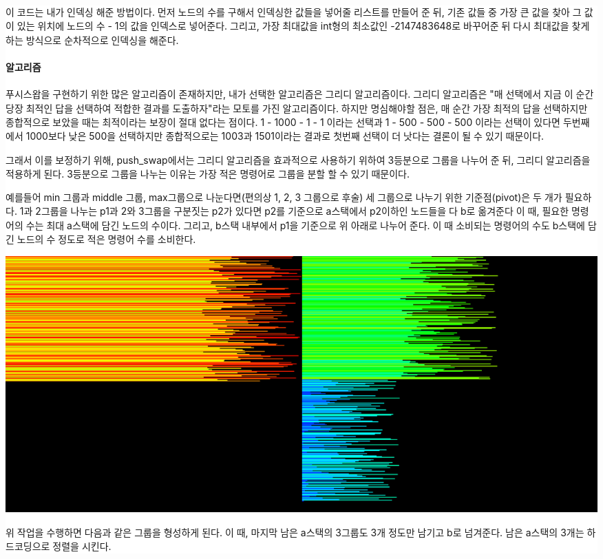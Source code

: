 이 코드는 내가 인덱싱 해준 방법이다. 먼저 노드의 수를 구해서 인덱싱한 값들을 넣어줄 리스트를 만들어 준 뒤, 기존 값들 중 가장 큰 값을 찾아 그 값이 있는 위치에 노드의 수 - 1의 값을 인덱스로 넣어준다. 그리고, 가장 최대값을 int형의 최소값인 -2147483648로 바꾸어준 뒤 다시 최대값을 찾게하는 방식으로 순차적으로 인덱싱을 해준다.

#### 알고리즘

푸시스왑을 구현하기 위한 많은 알고리즘이 존재하지만, 내가 선택한 알고리즘은 그리디 알고리즘이다. 그리디 알고리즘은 "매 선택에서 지금 이 순간 당장 최적인 답을 선택하여 적합한 결과를 도출하자"라는 모토를 가진 알고리즘이다. 하지만 명심해야할 점은, 매 순간 가장 최적의 답을 선택하지만 종합적으로 보았을 때는 최적이라는 보장이 절대 없다는 점이다. 1 - 1000 - 1 - 1 이라는 선택과 1 - 500 - 500 - 500 이라는 선택이 있다면 두번째에서 1000보다 낮은 500을 선택하지만 종합적으로는 1003과 1501이라는 결과로 첫번째 선택이 더 낫다는 결론이 될 수 있기 때문이다.

그래서 이를 보정하기 위해, push_swap에서는 그리디 알고리즘을 효과적으로 사용하기 위하여 3등분으로 그룹을 나누어 준 뒤, 그리디 알고리즘을 적용하게 된다. 3등분으로 그룹을 나누는 이유는 가장 적은 명령어로 그룹을 분할 할 수 있기 때문이다.

예를들어 min 그룹과 middle 그룹, max그룹으로 나눈다면(편의상 1, 2, 3 그룹으로 후술) 세 그룹으로 나누기 위한 기준점(pivot)은 두 개가 필요하다. 1과 2그룹을 나누는 p1과 2와 3그룹을 구분짓는 p2가 있다면 p2를 기준으로 a스택에서 p2이하인 노드들을 다 b로 옮겨준다 이 때, 필요한 명령어의 수는 최대 a스택에 담긴 노드의 수이다. 그리고, b스택 내부에서 p1을 기준으로 위 아래로 나누어 준다. 이 때 소비되는 명령어의 수도 b스택에 담긴 노드의 수 정도로 적은 명령어 수를 소비한다.

![Alt text](https://github.com/chanwoong1/chanwoong1.github.io/blob/main/public/static/images/blog_posts/42seoul/push_swap/push_swap01.png?raw=true)

위 작업을 수행하면 다음과 같은 그룹을 형성하게 된다.
이 때, 마지막 남은 a스택의 3그룹도 3개 정도만 남기고 b로 넘겨준다. 남은 a스택의 3개는 하드코딩으로 정렬을 시킨다.
